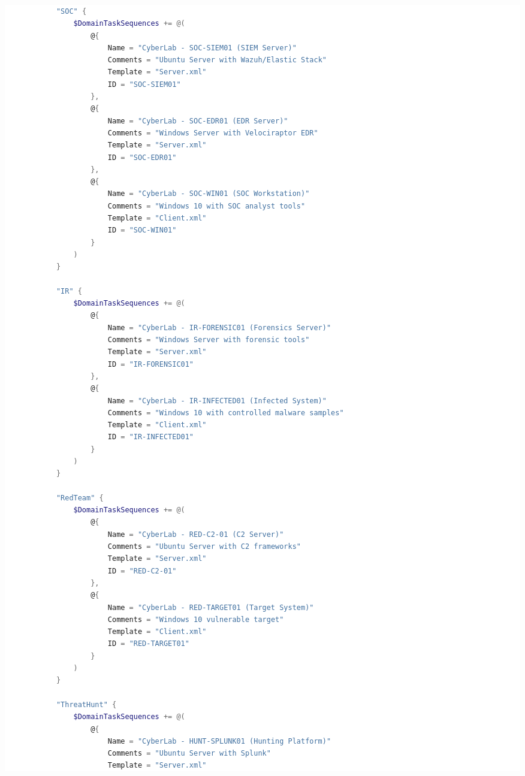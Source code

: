 ```powershell
            "SOC" {
                $DomainTaskSequences += @(
                    @{
                        Name = "CyberLab - SOC-SIEM01 (SIEM Server)"
                        Comments = "Ubuntu Server with Wazuh/Elastic Stack"
                        Template = "Server.xml"
                        ID = "SOC-SIEM01"
                    },
                    @{
                        Name = "CyberLab - SOC-EDR01 (EDR Server)"
                        Comments = "Windows Server with Velociraptor EDR"
                        Template = "Server.xml"
                        ID = "SOC-EDR01"
                    },
                    @{
                        Name = "CyberLab - SOC-WIN01 (SOC Workstation)"
                        Comments = "Windows 10 with SOC analyst tools"
                        Template = "Client.xml"
                        ID = "SOC-WIN01"
                    }
                )
            }
            
            "IR" {
                $DomainTaskSequences += @(
                    @{
                        Name = "CyberLab - IR-FORENSIC01 (Forensics Server)"
                        Comments = "Windows Server with forensic tools"
                        Template = "Server.xml"
                        ID = "IR-FORENSIC01"
                    },
                    @{
                        Name = "CyberLab - IR-INFECTED01 (Infected System)"
                        Comments = "Windows 10 with controlled malware samples"
                        Template = "Client.xml"
                        ID = "IR-INFECTED01"
                    }
                )
            }
            
            "RedTeam" {
                $DomainTaskSequences += @(
                    @{
                        Name = "CyberLab - RED-C2-01 (C2 Server)"
                        Comments = "Ubuntu Server with C2 frameworks"
                        Template = "Server.xml"
                        ID = "RED-C2-01"
                    },
                    @{
                        Name = "CyberLab - RED-TARGET01 (Target System)"
                        Comments = "Windows 10 vulnerable target"
                        Template = "Client.xml"
                        ID = "RED-TARGET01"
                    }
                )
            }
            
            "ThreatHunt" {
                $DomainTaskSequences += @(
                    @{
                        Name = "CyberLab - HUNT-SPLUNK01 (Hunting Platform)"
                        Comments = "Ubuntu Server with Splunk"
                        Template = "Server.xml"
```